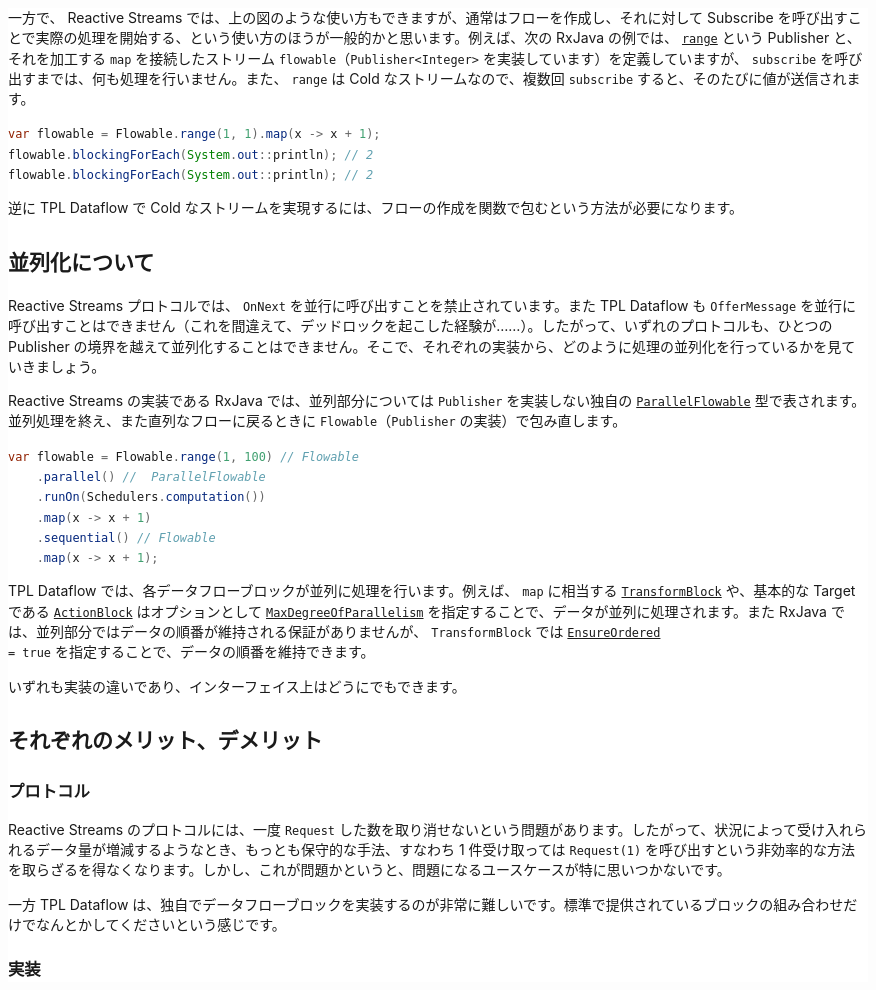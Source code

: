 一方で、 Reactive Streams では、上の図のような使い方もできますが、通常はフローを作成し、それに対して Subscribe を呼び出すことで実際の処理を開始する、という使い方のほうが一般的かと思います。例えば、次の RxJava の例では、 [`range`](http://reactivex.io/RxJava/3.x/javadoc/io/reactivex/rxjava3/core/Flowable.html#range-int-int-) という Publisher と、それを加工する `map` を接続したストリーム `flowable`（`Publisher<Integer>` を実装しています）を定義していますが、 `subscribe` を呼び出すまでは、何も処理を行いません。また、 `range` は Cold なストリームなので、複数回 `subscribe` すると、そのたびに値が送信されます。

```java
var flowable = Flowable.range(1, 1).map(x -> x + 1);
flowable.blockingForEach(System.out::println); // 2
flowable.blockingForEach(System.out::println); // 2
```

逆に TPL Dataflow で Cold なストリームを実現するには、フローの作成を関数で包むという方法が必要になります。

## 並列化について

Reactive Streams プロトコルでは、 `OnNext` を並行に呼び出すことを禁止されています。また TPL Dataflow も `OfferMessage` を並行に呼び出すことはできません（これを間違えて、デッドロックを起こした経験が……）。したがって、いずれのプロトコルも、ひとつの Publisher の境界を越えて並列化することはできません。そこで、それぞれの実装から、どのように処理の並列化を行っているかを見ていきましょう。

Reactive Streams の実装である RxJava では、並列部分については `Publisher` を実装しない独自の [`ParallelFlowable`](http://reactivex.io/RxJava/3.x/javadoc/io/reactivex/rxjava3/parallel/ParallelFlowable.html) 型で表されます。並列処理を終え、また直列なフローに戻るときに `Flowable`（`Publisher` の実装）で包み直します。

```java
var flowable = Flowable.range(1, 100) // Flowable
    .parallel() //  ParallelFlowable
    .runOn(Schedulers.computation())
    .map(x -> x + 1)
    .sequential() // Flowable
    .map(x -> x + 1);
```

TPL Dataflow では、各データフローブロックが並列に処理を行います。例えば、 `map` に相当する [`TransformBlock`](https://docs.microsoft.com/ja-jp/dotnet/api/system.threading.tasks.dataflow.transformblock-2?view=netcore-3.1) や、基本的な Target である [`ActionBlock`](https://docs.microsoft.com/ja-jp/dotnet/api/system.threading.tasks.dataflow.actionblock-1?view=netcore-3.1) はオプションとして [`MaxDegreeOfParallelism`](https://docs.microsoft.com/ja-jp/dotnet/api/system.threading.tasks.dataflow.executiondataflowblockoptions.maxdegreeofparallelism?view=netcore-3.1) を指定することで、データが並列に処理されます。また RxJava では、並列部分ではデータの順番が維持される保証がありませんが、 `TransformBlock` では <code><a href="https://docs.microsoft.com/ja-jp/dotnet/api/system.threading.tasks.dataflow.dataflowblockoptions.ensureordered?view=netcore-3.1">EnsureOrdered</a> = true</code> を指定することで、データの順番を維持できます。

いずれも実装の違いであり、インターフェイス上はどうにでもできます。

## それぞれのメリット、デメリット

### プロトコル

Reactive Streams のプロトコルには、一度 `Request` した数を取り消せないという問題があります。したがって、状況によって受け入れられるデータ量が増減するようなとき、もっとも保守的な手法、すなわち 1 件受け取っては `Request(1)` を呼び出すという非効率的な方法を取らざるを得なくなります。しかし、これが問題かというと、問題になるユースケースが特に思いつかないです。

一方 TPL Dataflow は、独自でデータフローブロックを実装するのが非常に難しいです。標準で提供されているブロックの組み合わせだけでなんとかしてくださいという感じです。

### 実装
